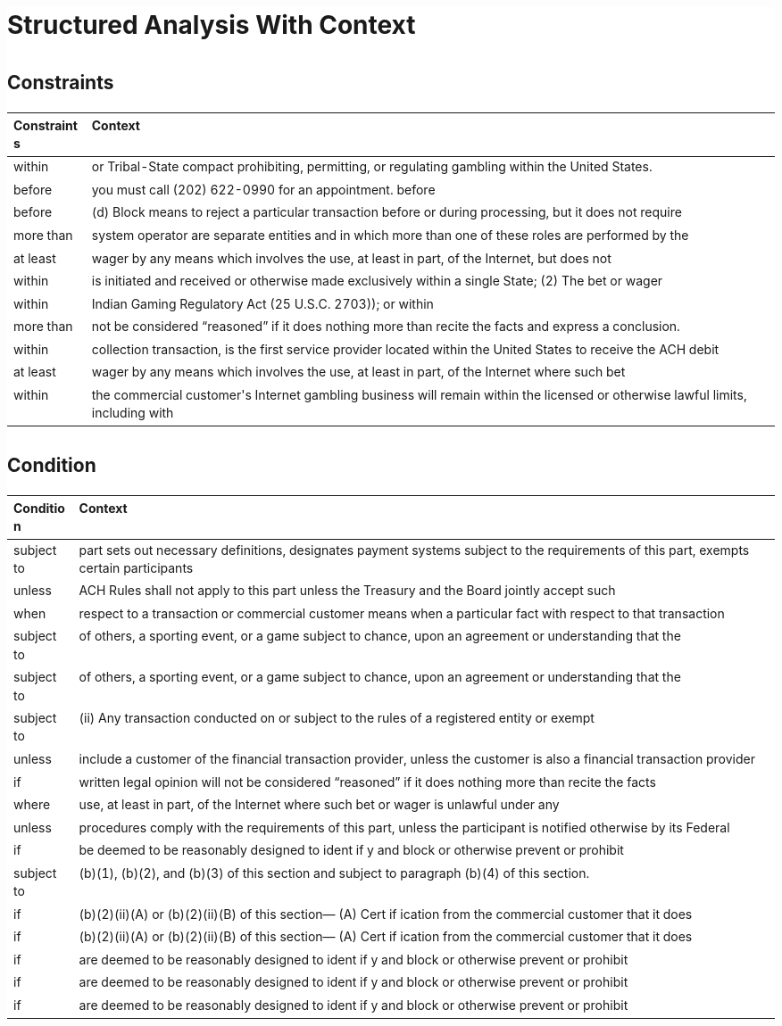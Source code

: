 
# Structured Analysis With Context

 


## Constraints

| Constraints   | Context                                                                                                                         |
|:--------------|:--------------------------------------------------------------------------------------------------------------------------------|
| within        | or Tribal-State compact prohibiting, permitting, or regulating gambling within  the United States.                              |
| before        | you must call (202) 622-0990 for an appointment. before                                                                         |
| before        | (d) Block means to reject a particular transaction  before or during processing, but it does not require                        |
| more than     | system operator are separate entities and in which more than one of these roles are performed by the                            |
| at least      | wager by any means which involves the use, at least in part, of the Internet, but does not                                      |
| within        | is initiated and received or otherwise made exclusively within a single State; (2) The bet or wager                             |
| within        | Indian Gaming Regulatory Act (25 U.S.C. 2703)); or within                                                                       |
| more than     | not be considered &#8220;reasoned&#8221; if it does nothing more than  recite the facts and express a conclusion.               |
| within        | collection transaction, is the first service provider located within the United States to receive the ACH debit                 |
| at least      | wager by any means which involves the use, at least in part, of the Internet where such bet                                     |
| within        | the commercial customer's Internet gambling business will remain within the licensed or otherwise lawful limits, including with |


## Condition

| Condition   | Context                                                                                                                                |
|:------------|:---------------------------------------------------------------------------------------------------------------------------------------|
| subject to  | part sets out necessary definitions, designates payment systems subject to the requirements of this part, exempts certain participants |
| unless      | ACH Rules shall not apply to this part unless the Treasury and the Board jointly accept such                                           |
| when        | respect to a transaction or commercial customer means when a particular fact with respect to that transaction                          |
| subject to  | of others, a sporting event, or a game subject to chance, upon an agreement or understanding that the                                  |
| subject to  | of others, a sporting event, or a game subject to chance, upon an agreement or understanding that the                                  |
| subject to  | (ii) Any transaction conducted on or  subject to the rules of a registered entity or exempt                                            |
| unless      | include a customer of the financial transaction provider, unless the customer is also a financial transaction provider                 |
| if          | written legal opinion will not be considered &#8220;reasoned&#8221; if it does nothing more than recite the facts                      |
| where       | use, at least in part, of the Internet where such bet or wager is unlawful under any                                                   |
| unless      | procedures comply with the requirements of this part, unless the participant is notified otherwise by its Federal                      |
| if          | be deemed to be reasonably designed to ident if y and block or otherwise prevent or prohibit                                           |
| subject to  | (b)(1), (b)(2), and (b)(3) of this section and subject to  paragraph (b)(4) of this section.                                           |
| if          | (b)(2)(ii)(A) or (b)(2)(ii)(B) of this section&#8212; (A) Cert if ication from the commercial customer that it does                    |
| if          | (b)(2)(ii)(A) or (b)(2)(ii)(B) of this section&#8212; (A) Cert if ication from the commercial customer that it does                    |
| if          | are deemed to be reasonably designed to ident if y and block or otherwise prevent or prohibit                                          |
| if          | are deemed to be reasonably designed to ident if y and block or otherwise prevent or prohibit                                          |
| if          | are deemed to be reasonably designed to ident if y and block or otherwise prevent or prohibit                                          |